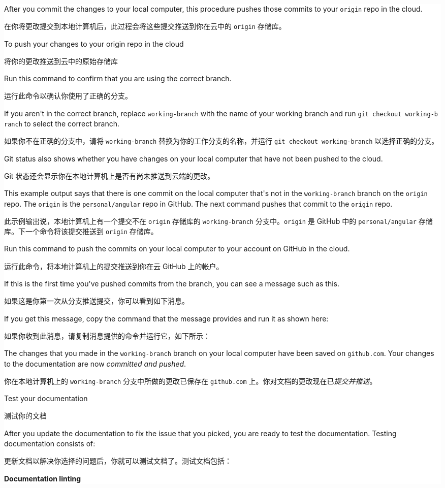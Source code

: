 After you commit the changes to your local computer, this procedure pushes those commits to your `origin` repo in the cloud.

在你将更改提交到本地计算机后，此过程会将这些提交推送到你在云中的 `origin` 存储库。

To push your changes to your origin repo in the cloud

将你的更改推送到云中的原始存储库

Run this command to confirm that you are using the correct branch.

运行此命令以确认你使用了正确的分支。

If you aren't in the correct branch, replace `working-branch` with the name of your working branch and run `git checkout working-branch` to select the correct branch.

如果你不在正确的分支中，请将 `working-branch` 替换为你的工作分支的名称，并运行 `git checkout working-branch` 以选择正确的分支。

Git status also shows whether you have changes on your local computer that have not been pushed to the cloud.

Git 状态还会显示你在本地计算机上是否有尚未推送到云端的更改。

This example output says that there is one commit on the local computer that's not in the `working-branch` branch on the `origin` repo.
The `origin` is the `personal/angular` repo in GitHub.
The next command pushes that commit to the `origin` repo.

此示例输出说，本地计算机上有一个提交不在 `origin` 存储库的 `working-branch` 分支中。`origin` 是 GitHub 中的 `personal/angular` 存储库。下一个命令将该提交推送到 `origin` 存储库。

Run this command to push the commits on your local computer to your account on GitHub in the cloud.

运行此命令，将本地计算机上的提交推送到你在云 GitHub 上的帐户。

If this is the first time you've pushed commits from the branch, you can see a message such as this.

如果这是你第一次从分支推送提交，你可以看到如下消息。

If you get this message, copy the command that the message provides and run it as shown here:

如果你收到此消息，请复制消息提供的命令并运行它，如下所示：

The changes that you made in the `working-branch` branch on your local computer have been saved on `github.com`.
Your changes to the documentation are now *committed and pushed*.

你在本地计算机上的 `working-branch` 分支中所做的更改已保存在 `github.com` 上。你对文档的更改现在已*提交并推送*。

Test your documentation

测试你的文档

After you update the documentation to fix the issue that you picked, you are ready to test the documentation.
Testing documentation consists of:

更新文档以解决你选择的问题后，你就可以测试文档了。测试文档包括：

**Documentation linting**
